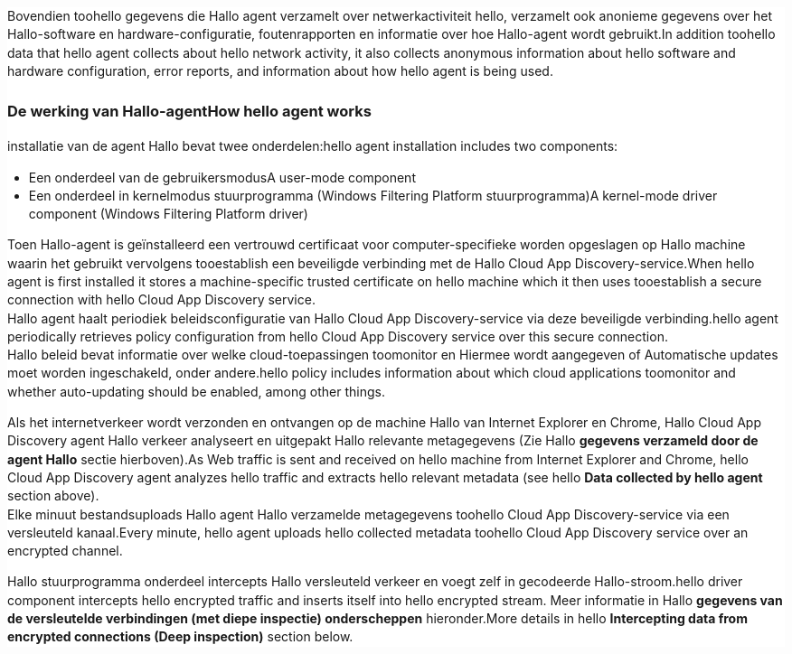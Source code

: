 <span data-ttu-id="e83b3-156">Bovendien toohello gegevens die Hallo agent verzamelt over netwerkactiviteit hello, verzamelt ook anonieme gegevens over het Hallo-software en hardware-configuratie, foutenrapporten en informatie over hoe Hallo-agent wordt gebruikt.</span><span class="sxs-lookup"><span data-stu-id="e83b3-156">In addition toohello data that hello agent collects about hello network activity, it also collects anonymous information about hello software and hardware configuration, error reports, and information about how hello agent is being used.</span></span>


### <a name="how-hello-agent-works"></a><span data-ttu-id="e83b3-157">De werking van Hallo-agent</span><span class="sxs-lookup"><span data-stu-id="e83b3-157">How hello agent works</span></span>
<span data-ttu-id="e83b3-158">installatie van de agent Hallo bevat twee onderdelen:</span><span class="sxs-lookup"><span data-stu-id="e83b3-158">hello agent installation includes two components:</span></span>

* <span data-ttu-id="e83b3-159">Een onderdeel van de gebruikersmodus</span><span class="sxs-lookup"><span data-stu-id="e83b3-159">A user-mode component</span></span>
* <span data-ttu-id="e83b3-160">Een onderdeel in kernelmodus stuurprogramma (Windows Filtering Platform stuurprogramma)</span><span class="sxs-lookup"><span data-stu-id="e83b3-160">A kernel-mode driver component (Windows Filtering Platform driver)</span></span>

<span data-ttu-id="e83b3-161">Toen Hallo-agent is geïnstalleerd een vertrouwd certificaat voor computer-specifieke worden opgeslagen op Hallo machine waarin het gebruikt vervolgens tooestablish een beveiligde verbinding met de Hallo Cloud App Discovery-service.</span><span class="sxs-lookup"><span data-stu-id="e83b3-161">When hello agent is first installed it stores a machine-specific trusted certificate on hello machine which it then uses tooestablish a secure connection with hello Cloud App Discovery service.</span></span>  
<span data-ttu-id="e83b3-162">Hallo agent haalt periodiek beleidsconfiguratie van Hallo Cloud App Discovery-service via deze beveiligde verbinding.</span><span class="sxs-lookup"><span data-stu-id="e83b3-162">hello agent periodically retrieves policy configuration from hello Cloud App Discovery service over this secure connection.</span></span>  
<span data-ttu-id="e83b3-163">Hallo beleid bevat informatie over welke cloud-toepassingen toomonitor en Hiermee wordt aangegeven of Automatische updates moet worden ingeschakeld, onder andere.</span><span class="sxs-lookup"><span data-stu-id="e83b3-163">hello policy includes information about which cloud applications toomonitor and whether auto-updating should be enabled, among other things.</span></span>

<span data-ttu-id="e83b3-164">Als het internetverkeer wordt verzonden en ontvangen op de machine Hallo van Internet Explorer en Chrome, Hallo Cloud App Discovery agent Hallo verkeer analyseert en uitgepakt Hallo relevante metagegevens (Zie Hallo **gegevens verzameld door de agent Hallo** sectie hierboven).</span><span class="sxs-lookup"><span data-stu-id="e83b3-164">As Web traffic is sent and received on hello machine from Internet Explorer and Chrome, hello Cloud App Discovery agent analyzes hello traffic and extracts hello relevant metadata (see hello **Data collected by hello agent** section above).</span></span>  
<span data-ttu-id="e83b3-165">Elke minuut bestandsuploads Hallo agent Hallo verzamelde metagegevens toohello Cloud App Discovery-service via een versleuteld kanaal.</span><span class="sxs-lookup"><span data-stu-id="e83b3-165">Every minute, hello agent uploads hello collected metadata toohello Cloud App Discovery service over an encrypted channel.</span></span>

<span data-ttu-id="e83b3-166">Hallo stuurprogramma onderdeel intercepts Hallo versleuteld verkeer en voegt zelf in gecodeerde Hallo-stroom.</span><span class="sxs-lookup"><span data-stu-id="e83b3-166">hello driver component intercepts hello encrypted traffic and inserts itself into hello encrypted stream.</span></span> <span data-ttu-id="e83b3-167">Meer informatie in Hallo **gegevens van de versleutelde verbindingen (met diepe inspectie) onderscheppen** hieronder.</span><span class="sxs-lookup"><span data-stu-id="e83b3-167">More details in hello **Intercepting data from encrypted connections (Deep inspection)** section below.</span></span>
